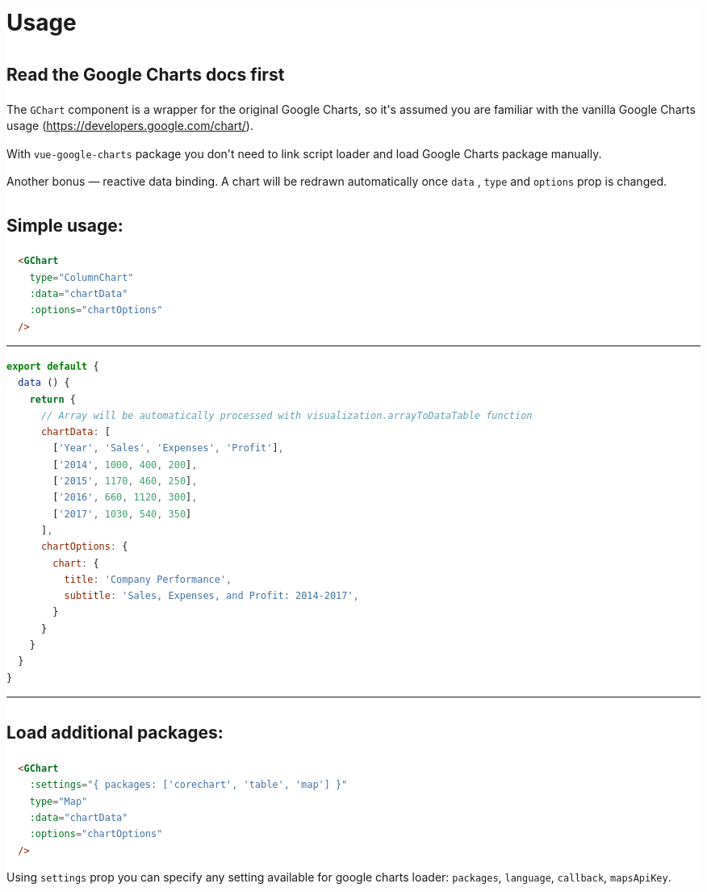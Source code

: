 # Usage

## Read the Google Charts docs first
The `GChart` component is a wrapper for the original Google Charts, so it's assumed you are familiar with the vanilla Google Charts usage (https://developers.google.com/chart/).

With `vue-google-charts` package you don't need to link script loader and load Google Charts package manually.

Another bonus — reactive data binding. A chart will be redrawn automatically once `data` , `type` and `options` prop is changed.

## Simple usage:

```html
  <GChart
    type="ColumnChart"
    :data="chartData"
    :options="chartOptions"
  />
```
---
```javascript
export default {
  data () {
    return {
      // Array will be automatically processed with visualization.arrayToDataTable function
      chartData: [
        ['Year', 'Sales', 'Expenses', 'Profit'],
        ['2014', 1000, 400, 200],
        ['2015', 1170, 460, 250],
        ['2016', 660, 1120, 300],
        ['2017', 1030, 540, 350]
      ],
      chartOptions: {
        chart: {
          title: 'Company Performance',
          subtitle: 'Sales, Expenses, and Profit: 2014-2017',
        }
      }
    }
  }
}
```
---
## Load additional packages:

```html
  <GChart
    :settings="{ packages: ['corechart', 'table', 'map'] }"
    type="Map"
    :data="chartData"
    :options="chartOptions"
  />
```
Using `settings` prop you can specify any setting available for google charts loader:
`packages`, `language`, `callback`, `mapsApiKey`.
